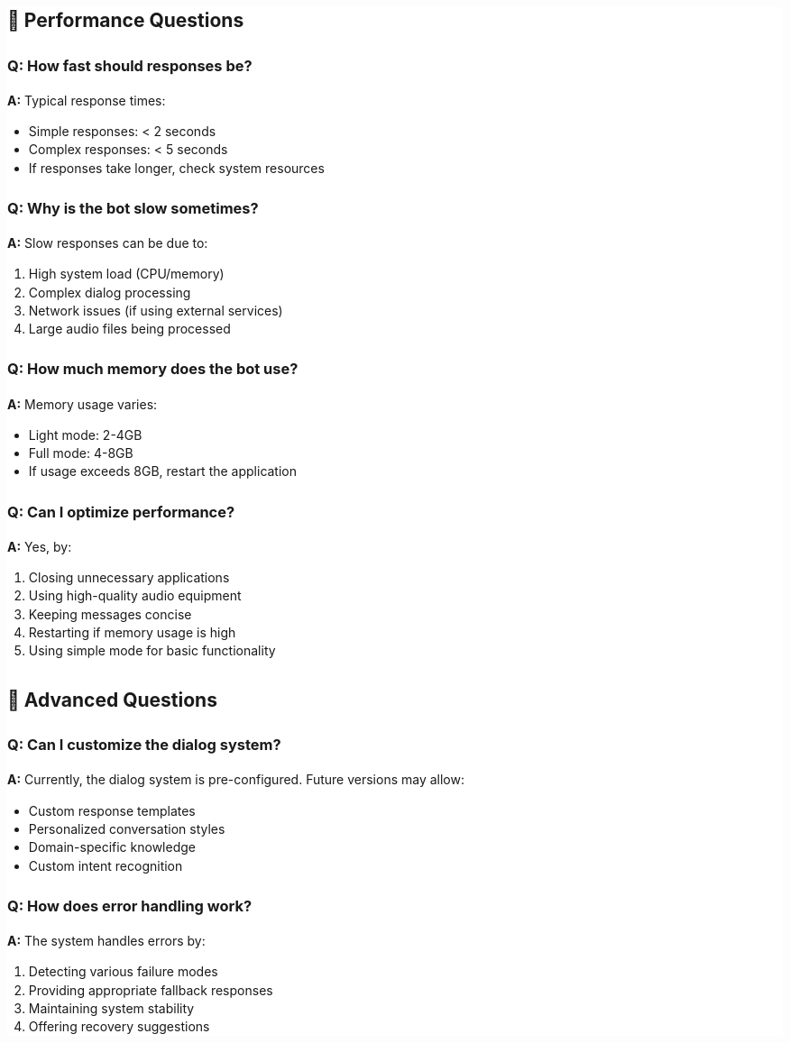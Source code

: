 ## 🔧 Performance Questions

### Q: How fast should responses be?

**A:** Typical response times:
- Simple responses: < 2 seconds
- Complex responses: < 5 seconds
- If responses take longer, check system resources

### Q: Why is the bot slow sometimes?

**A:** Slow responses can be due to:
1. High system load (CPU/memory)
2. Complex dialog processing
3. Network issues (if using external services)
4. Large audio files being processed

### Q: How much memory does the bot use?

**A:** Memory usage varies:
- Light mode: 2-4GB
- Full mode: 4-8GB
- If usage exceeds 8GB, restart the application

### Q: Can I optimize performance?

**A:** Yes, by:
1. Closing unnecessary applications
2. Using high-quality audio equipment
3. Keeping messages concise
4. Restarting if memory usage is high
5. Using simple mode for basic functionality

## 🎯 Advanced Questions

### Q: Can I customize the dialog system?

**A:** Currently, the dialog system is pre-configured. Future versions may allow:
- Custom response templates
- Personalized conversation styles
- Domain-specific knowledge
- Custom intent recognition

### Q: How does error handling work?

**A:** The system handles errors by:
1. Detecting various failure modes
2. Providing appropriate fallback responses
3. Maintaining system stability
4. Offering recovery suggestions
